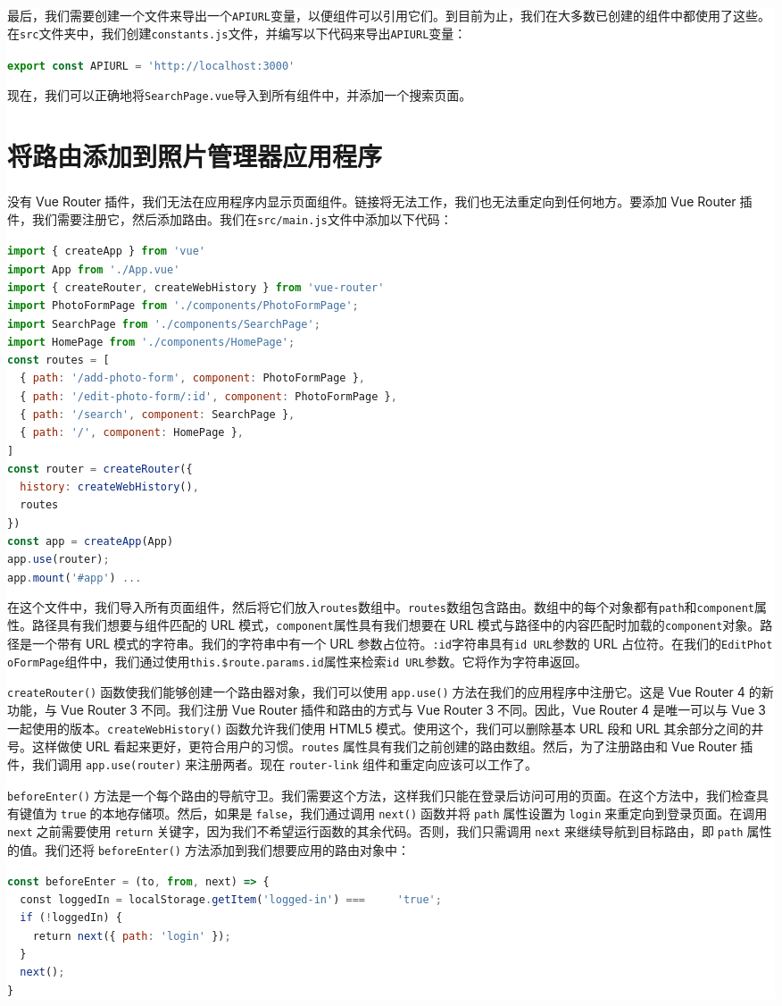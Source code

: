 
最后，我们需要创建一个文件来导出一个`APIURL`变量，以便组件可以引用它们。到目前为止，我们在大多数已创建的组件中都使用了这些。在`src`文件夹中，我们创建`constants.js`文件，并编写以下代码来导出`APIURL`变量：

```js
export const APIURL = 'http://localhost:3000'
```

现在，我们可以正确地将`SearchPage.vue`导入到所有组件中，并添加一个搜索页面。

# 将路由添加到照片管理器应用程序

没有 Vue Router 插件，我们无法在应用程序内显示页面组件。链接将无法工作，我们也无法重定向到任何地方。要添加 Vue Router 插件，我们需要注册它，然后添加路由。我们在`src/main.js`文件中添加以下代码：

```js
import { createApp } from 'vue'
import App from './App.vue'
import { createRouter, createWebHistory } from 'vue-router'
import PhotoFormPage from './components/PhotoFormPage';
import SearchPage from './components/SearchPage';
import HomePage from './components/HomePage';
const routes = [
  { path: '/add-photo-form', component: PhotoFormPage },
  { path: '/edit-photo-form/:id', component: PhotoFormPage },
  { path: '/search', component: SearchPage },
  { path: '/', component: HomePage },
]
const router = createRouter({
  history: createWebHistory(),
  routes
})
const app = createApp(App)
app.use(router);
app.mount('#app') ...
```

在这个文件中，我们导入所有页面组件，然后将它们放入`routes`数组中。`routes`数组包含路由。数组中的每个对象都有`path`和`component`属性。路径具有我们想要与组件匹配的 URL 模式，`component`属性具有我们想要在 URL 模式与路径中的内容匹配时加载的`component`对象。路径是一个带有 URL 模式的字符串。我们的字符串中有一个 URL 参数占位符。`:id`字符串具有`id URL`参数的 URL 占位符。在我们的`EditPhotoFormPage`组件中，我们通过使用`this.$route.params.id`属性来检索`id URL`参数。它将作为字符串返回。

`createRouter()` 函数使我们能够创建一个路由器对象，我们可以使用 `app.use()` 方法在我们的应用程序中注册它。这是 Vue Router 4 的新功能，与 Vue Router 3 不同。我们注册 Vue Router 插件和路由的方式与 Vue Router 3 不同。因此，Vue Router 4 是唯一可以与 Vue 3 一起使用的版本。`createWebHistory()` 函数允许我们使用 HTML5 模式。使用这个，我们可以删除基本 URL 段和 URL 其余部分之间的井号。这样做使 URL 看起来更好，更符合用户的习惯。`routes` 属性具有我们之前创建的路由数组。然后，为了注册路由和 Vue Router 插件，我们调用 `app.use(router)` 来注册两者。现在 `router-link` 组件和重定向应该可以工作了。

`beforeEnter()` 方法是一个每个路由的导航守卫。我们需要这个方法，这样我们只能在登录后访问可用的页面。在这个方法中，我们检查具有键值为 `true` 的本地存储项。然后，如果是 `false`，我们通过调用 `next()` 函数并将 `path` 属性设置为 `login` 来重定向到登录页面。在调用 `next` 之前需要使用 `return` 关键字，因为我们不希望运行函数的其余代码。否则，我们只需调用 `next` 来继续导航到目标路由，即 `path` 属性的值。我们还将 `beforeEnter()` 方法添加到我们想要应用的路由对象中：

```js
const beforeEnter = (to, from, next) => {
  const loggedIn = localStorage.getItem('logged-in') ===     'true';
  if (!loggedIn) {
    return next({ path: 'login' });
  }
  next();
}
```
